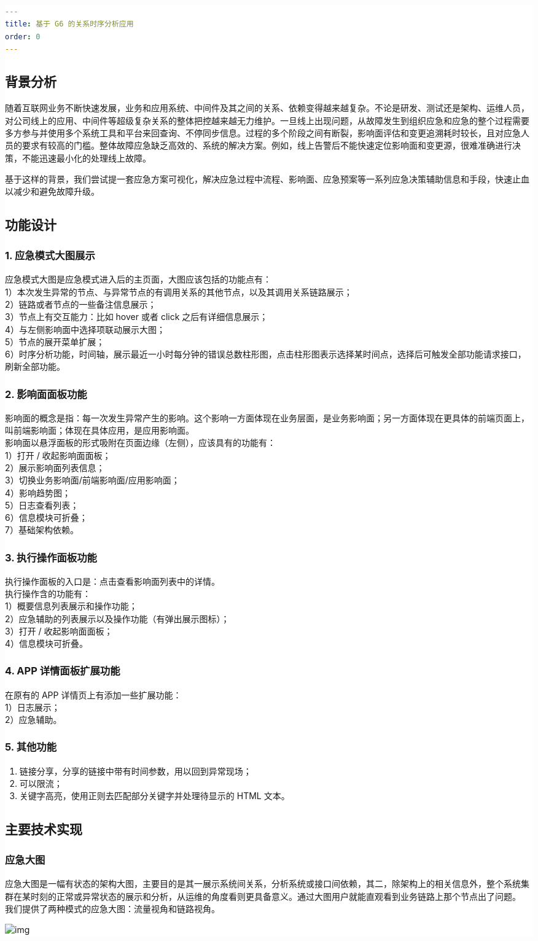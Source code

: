 ```yaml
---
title: 基于 G6 的关系时序分析应用
order: 0
---
```


## 背景分析

随着互联网业务不断快速发展，业务和应用系统、中间件及其之间的关系、依赖变得越来越复杂。不论是研发、测试还是架构、运维人员，对公司线上的应用、中间件等超级复杂关系的整体把控越来越无力维护。一旦线上出现问题，从故障发生到组织应急和应急的整个过程需要多方参与并使用多个系统工具和平台来回查询、不停同步信息。过程的多个阶段之间有断裂，影响面评估和变更追溯耗时较长，且对应急人员的要求有较高的门槛。整体故障应急缺乏高效的、系统的解决方案。例如，线上告警后不能快速定位影响面和变更源，很难准确进行决策，不能迅速最小化的处理线上故障。

基于这样的背景，我们尝试提一套应急方案可视化，解决应急过程中流程、影响面、应急预案等一系列应急决策辅助信息和手段，快速止血以减少和避免故障升级。

## 功能设计

### 1. 应急模式大图展示

应急模式大图是应急模式进入后的主页面，大图应该包括的功能点有： <br />1）本次发生异常的节点、与异常节点的有调用关系的其他节点，以及其调用关系链路展示； <br />2）链路或者节点的一些备注信息展示； <br />3）节点上有交互能力：比如 hover 或者 click 之后有详细信息展示； <br />4）与左侧影响面中选择项联动展示大图； <br />5）节点的展开菜单扩展； <br />6）时序分析功能，时间轴，展示最近一小时每分钟的错误总数柱形图，点击柱形图表示选择某时间点，选择后可触发全部功能请求接口，刷新全部功能。<br />

### 2. 影响面面板功能

影响面的概念是指：每一次发生异常产生的影响。这个影响一方面体现在业务层面，是业务影响面；另一方面体现在更具体的前端页面上，叫前端影响面；体现在具体应用，是应用影响面。<br />影响面以悬浮面板的形式吸附在页面边缘（左侧），应该具有的功能有：<br />1）打开 / 收起影响面面板；<br />2）展示影响面列表信息；<br />3）切换业务影响面/前端影响面/应用影响面；<br />4）影响趋势图；<br />5）日志查看列表；<br />6）信息模块可折叠；<br />7）基础架构依赖。<br />

### 3. 执行操作面板功能

执行操作面板的入口是：点击查看影响面列表中的详情。<br />执行操作含的功能有：<br />1）概要信息列表展示和操作功能；<br />2）应急辅助的列表展示以及操作功能（有弹出展示图标）；<br />3）打开 / 收起影响面面板；<br />4）信息模块可折叠。<br />

### 4. APP 详情面板扩展功能

在原有的 APP 详情页上有添加一些扩展功能：<br />1）日志展示；<br />2）应急辅助。<br />

### 5. 其他功能

1. 链接分享，分享的链接中带有时间参数，用以回到异常现场；
2. 可以限流；
3. 关键字高亮，使用正则去匹配部分关键字并处理待显示的 HTML 文本。

## 主要技术实现

### 应急大图

应急大图是一幅有状态的架构大图，主要目的是其一展示系统间关系，分析系统或接口间依赖，其二，除架构上的相关信息外，整个系统集群在某时刻的正常或异常状态的展示和分析，从运维的角度看则更具备意义。通过大图用户就能直观看到业务链路上那个节点出了问题。 <br />我们提供了两种模式的应急大图：流量视角和链路视角。<br />

<img src='https://gw.alipayobjects.com/mdn/rms_f8c6a0/afts/img/A*cilcQ7Z1_OYAAAAAAAAAAABkARQnAQ' width=425 height=250 alt='img'/>
